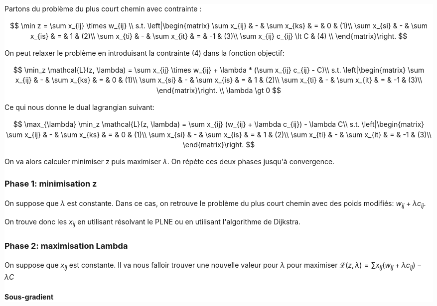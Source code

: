 Partons du problème du plus court chemin avec contrainte :

$$
\min z = \sum x_{ij} \times w_{ij} \\
s.t. 
 \left|\begin{matrix}
 \sum x_{ij} & - & \sum x_{ks} & = & 0 & (1)\\ 
 \sum x_{si} & - & \sum x_{is} & = & 1 & (2)\\ 
 \sum x_{ti} & - & \sum x_{it} & = & -1 & (3)\\ 
 \sum x_{ij} c_{ij} \lt C  & (4) \\ 
\end{matrix}\right.
$$

On peut relaxer le problème en introduisant la contrainte (4) dans la fonction objectif:

$$
\min_z \mathcal{L}(z, \lambda) = \sum x_{ij} \times w_{ij} + \lambda * (\sum x_{ij} c_{ij}  - C)\\
s.t. 
 \left|\begin{matrix}
 \sum x_{ij} & - & \sum x_{ks} & = & 0 & (1)\\ 
 \sum x_{si} & - & \sum x_{is} & = & 1 & (2)\\ 
 \sum x_{ti} & - & \sum x_{it} & = & -1 & (3)\\ 
\end{matrix}\right. \\
\lambda \gt 0
$$

Ce qui nous donne le dual lagrangian suivant:

$$
\max_{\lambda} \min_z \mathcal{L}(z, \lambda) = \sum x_{ij} (w_{ij} + \lambda c_{ij}) - \lambda C\\
s.t. 
 \left|\begin{matrix}
 \sum x_{ij} & - & \sum x_{ks} & = & 0 & (1)\\ 
 \sum x_{si} & - & \sum x_{is} & = & 1 & (2)\\ 
 \sum x_{ti} & - & \sum x_{it} & = & -1 & (3)\\ 
\end{matrix}\right.
$$

On va alors calculer minimiser z puis maximiser $\lambda$. On répète ces deux phases jusqu'à convergence.

### Phase 1: minimisation z

On suppose que $\lambda$ est constante. Dans ce cas, on retrouve le problème du plus court chemin avec des poids modifiés: $w_{ij} + \lambda c_{ij}$.

On trouve donc les $x_{ij}$ en utilisant résolvant le PLNE ou en utilisant l'algorithme de Dijkstra.

### Phase 2: maximisation Lambda

On suppose que $x_{ij}$ est constante. Il va nous falloir trouver une nouvelle valeur pour $\lambda$ pour maximiser $\mathcal{L}(z, \lambda) = \sum x_{ij} (w_{ij} + \lambda c_{ij}) - \lambda C$

#### Sous-gradient
